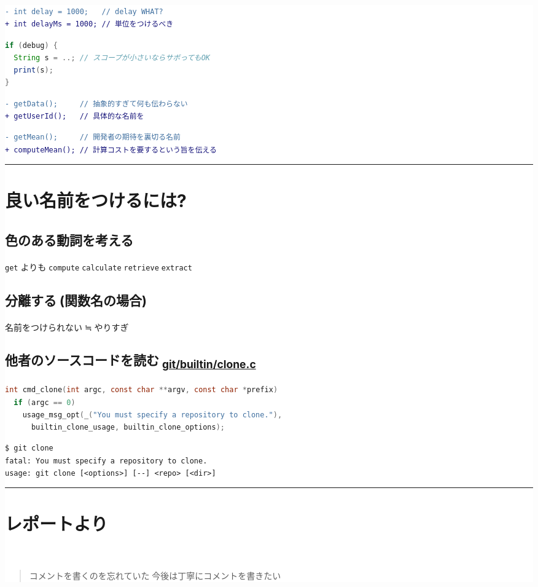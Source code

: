 ```diff
- int delay = 1000;   // delay WHAT?
+ int delayMs = 1000; // 単位をつけるべき
```

```java
if (debug) {
  String s = ..; // スコープが小さいならサボってもOK
  print(s);
}
```

```diff
- getData();     // 抽象的すぎて何も伝わらない
+ getUserId();   // 具体的な名前を
```

```diff
- getMean();     // 開発者の期待を裏切る名前
+ computeMean(); // 計算コストを要するという旨を伝える
```

---
# 良い名前をつけるには?
## 色のある動詞を考える
`get` よりも `compute` `calculate` `retrieve` `extract`

## 分離する (関数名の場合)
名前をつけられない ≒ やりすぎ

## 他者のソースコードを読む <sub>[git/builtin/clone.c](https://github.com/git/git/blob/master/builtin/clone.c)</sub>
```c
int cmd_clone(int argc, const char **argv, const char *prefix)
  if (argc == 0)
    usage_msg_opt(_("You must specify a repository to clone."),
	  builtin_clone_usage, builtin_clone_options);
```


```
$ git clone
fatal: You must specify a repository to clone.
usage: git clone [<options>] [--] <repo> [<dir>]
```

---
# レポートより
<br>

> コメントを書くのを忘れていた
> 今後は丁寧にコメントを書きたい
